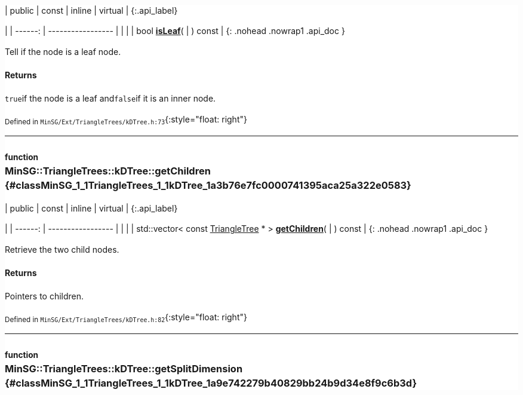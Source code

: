 | public | const | inline | virtual |
{:.api_label}

|
| ------: | ----------------- |
|  |
| bool **[isLeaf](#classMinSG_1_1TriangleTrees_1_1kDTree_1a3b263a8b2da4b825eb1b8077bb5114df)**( |  ) const |
{: .nohead .nowrap1 .api_doc }



Tell if the node is a leaf node.


#### Returns
`true`if the node is a leaf and`false`if it is an inner node.





<sub>Defined in `MinSG/Ext/TriangleTrees/kDTree.h:73`</sub>{:style="float: right"}

-------------------------------------------------------------------

### <small>function</small><br/> MinSG::TriangleTrees::kDTree::getChildren {#classMinSG_1_1TriangleTrees_1_1kDTree_1a3b76e7fc0000741395aca25a322e0583}

| public | const | inline | virtual |
{:.api_label}

|
| ------: | ----------------- |
|  |
| std::vector< const [TriangleTree](classMinSG_1_1TriangleTrees_1_1TriangleTree) * > **[getChildren](#classMinSG_1_1TriangleTrees_1_1kDTree_1a3b76e7fc0000741395aca25a322e0583)**( |  ) const |
{: .nohead .nowrap1 .api_doc }



Retrieve the two child nodes.


#### Returns
Pointers to children.





<sub>Defined in `MinSG/Ext/TriangleTrees/kDTree.h:82`</sub>{:style="float: right"}

-------------------------------------------------------------------

### <small>function</small><br/> MinSG::TriangleTrees::kDTree::getSplitDimension {#classMinSG_1_1TriangleTrees_1_1kDTree_1a9e742279b40829bb24b9d34e8f9c6b3d}
